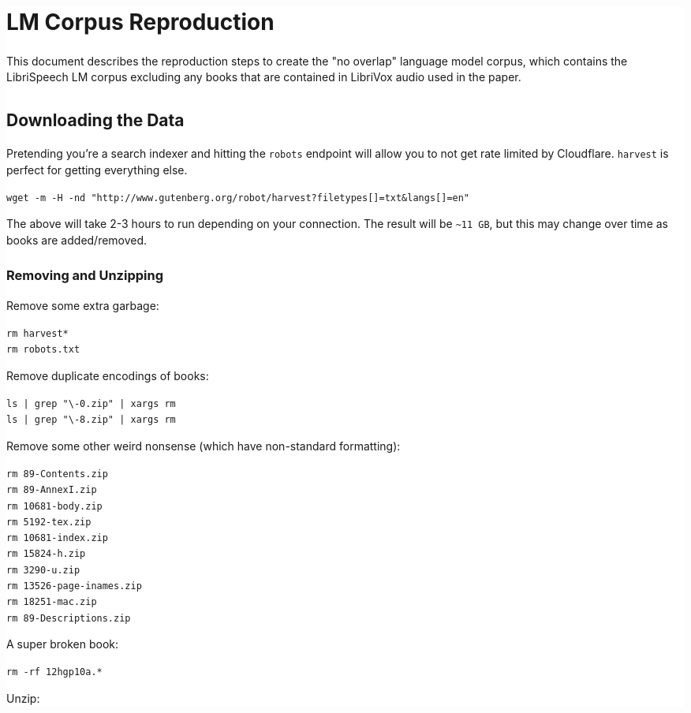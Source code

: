 # LM Corpus Reproduction

This document describes the reproduction steps to create the "no overlap" language model corpus, which contains the LibriSpeech LM corpus excluding any books that are contained in LibriVox audio used in the paper.

## Downloading the Data

Pretending you’re a search indexer and hitting the `robots` endpoint will allow you to not get rate limited by Cloudflare. `harvest` is perfect for getting everything else.

```
wget -m -H -nd "http://www.gutenberg.org/robot/harvest?filetypes[]=txt&langs[]=en"
```

The above will take 2-3 hours to run depending on your connection. The result will be `~11 GB`, but this may change over time as books are added/removed.

### Removing and Unzipping

Remove some extra garbage:

```
rm harvest*
rm robots.txt
```

Remove duplicate encodings of books:

```
ls | grep "\-0.zip" | xargs rm
ls | grep "\-8.zip" | xargs rm
```

Remove some other weird nonsense (which have non-standard formatting):

```
rm 89-Contents.zip
rm 89-AnnexI.zip
rm 10681-body.zip
rm 5192-tex.zip
rm 10681-index.zip
rm 15824-h.zip
rm 3290-u.zip
rm 13526-page-inames.zip
rm 18251-mac.zip
rm 89-Descriptions.zip
```

A super broken book:

```
rm -rf 12hgp10a.*
```

Unzip:
